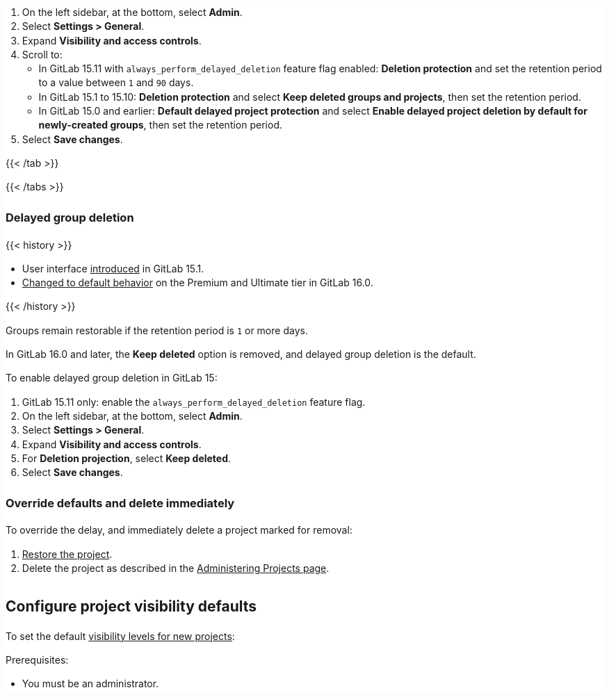 1. On the left sidebar, at the bottom, select **Admin**.
1. Select **Settings > General**.
1. Expand **Visibility and access controls**.
1. Scroll to:
   - In GitLab 15.11 with `always_perform_delayed_deletion` feature flag enabled: **Deletion protection** and set the retention period to a value between `1` and `90` days.
   - In GitLab 15.1 to 15.10: **Deletion protection** and select **Keep deleted groups and projects**, then set the retention period.
   - In GitLab 15.0 and earlier: **Default delayed project protection** and select **Enable delayed project deletion by
     default for newly-created groups**, then set the retention period.
1. Select **Save changes**.

{{< /tab >}}

{{< /tabs >}}

### Delayed group deletion

{{< history >}}

- User interface [introduced](https://gitlab.com/gitlab-org/gitlab/-/issues/352960) in GitLab 15.1.
- [Changed to default behavior](https://gitlab.com/gitlab-org/gitlab/-/issues/389557) on the Premium and Ultimate tier in GitLab 16.0.

{{< /history >}}

Groups remain restorable if the retention period is `1` or more days.

In GitLab 16.0 and later, the **Keep deleted** option is removed, and delayed group deletion is the default.

To enable delayed group deletion in GitLab 15:

1. GitLab 15.11 only: enable the `always_perform_delayed_deletion` feature flag.
1. On the left sidebar, at the bottom, select **Admin**.
1. Select **Settings > General**.
1. Expand **Visibility and access controls**.
1. For **Deletion projection**, select **Keep deleted**.
1. Select **Save changes**.

### Override defaults and delete immediately

To override the delay, and immediately delete a project marked for removal:

1. [Restore the project](../../user/project/working_with_projects.md#restore-a-project).
1. Delete the project as described in the
   [Administering Projects page](../admin_area.md#administering-projects).

## Configure project visibility defaults

To set the default [visibility levels for new projects](../../user/public_access.md):

Prerequisites:

- You must be an administrator.
